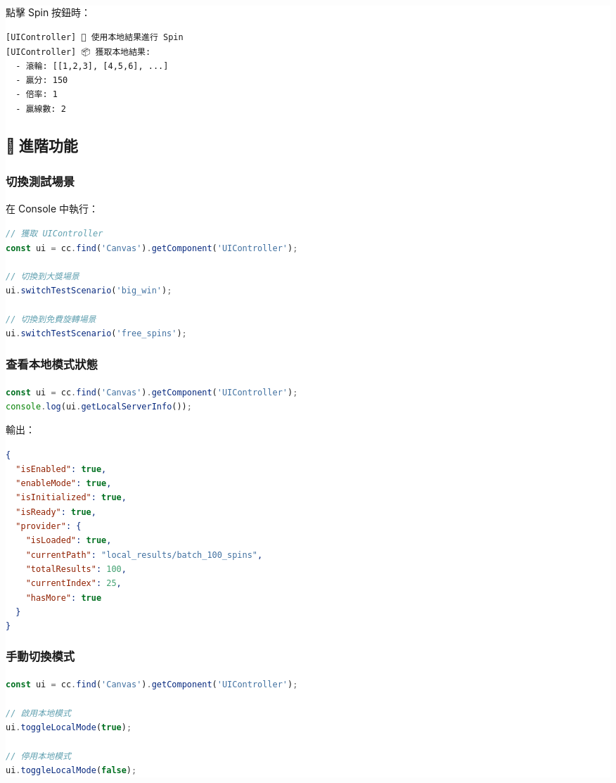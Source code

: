 點擊 Spin 按鈕時：
```
[UIController] 🎲 使用本地結果進行 Spin
[UIController] 📦 獲取本地結果:
  - 滾輪: [[1,2,3], [4,5,6], ...]
  - 贏分: 150
  - 倍率: 1
  - 贏線數: 2
```

## 🔧 進階功能

### 切換測試場景

在 Console 中執行：
```javascript
// 獲取 UIController
const ui = cc.find('Canvas').getComponent('UIController');

// 切換到大獎場景
ui.switchTestScenario('big_win');

// 切換到免費旋轉場景
ui.switchTestScenario('free_spins');
```

### 查看本地模式狀態

```javascript
const ui = cc.find('Canvas').getComponent('UIController');
console.log(ui.getLocalServerInfo());
```

輸出：
```json
{
  "isEnabled": true,
  "enableMode": true,
  "isInitialized": true,
  "isReady": true,
  "provider": {
    "isLoaded": true,
    "currentPath": "local_results/batch_100_spins",
    "totalResults": 100,
    "currentIndex": 25,
    "hasMore": true
  }
}
```

### 手動切換模式

```javascript
const ui = cc.find('Canvas').getComponent('UIController');

// 啟用本地模式
ui.toggleLocalMode(true);

// 停用本地模式
ui.toggleLocalMode(false);
```

